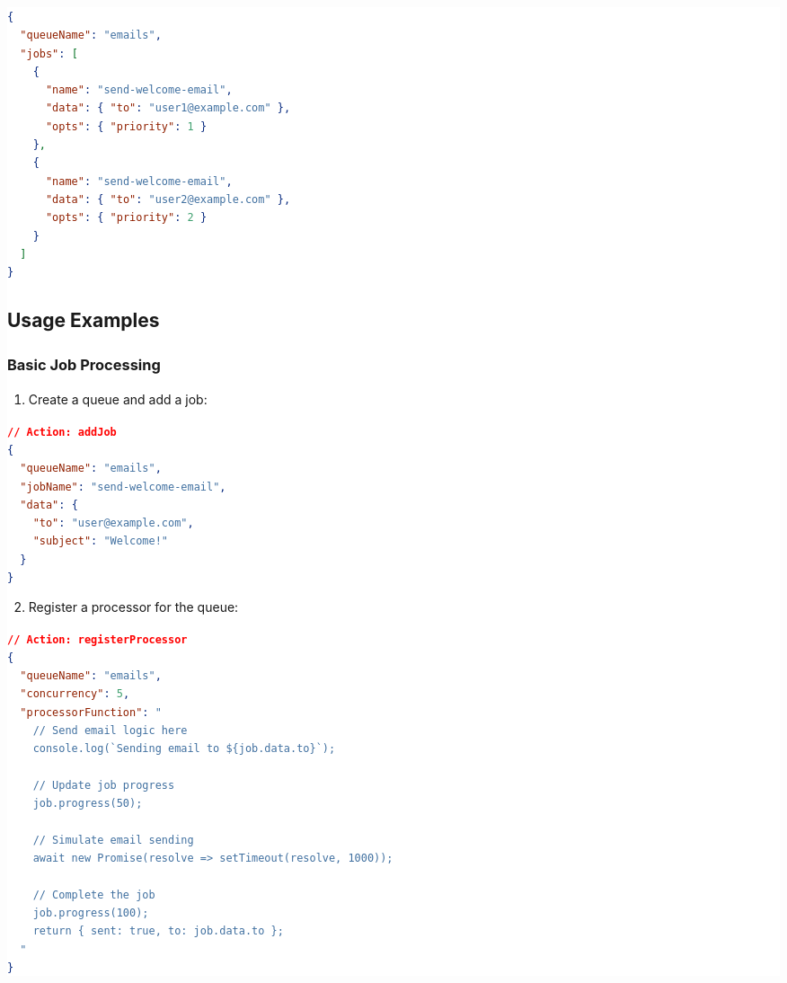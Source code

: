 ```json
{
  "queueName": "emails",
  "jobs": [
    {
      "name": "send-welcome-email",
      "data": { "to": "user1@example.com" },
      "opts": { "priority": 1 }
    },
    {
      "name": "send-welcome-email",
      "data": { "to": "user2@example.com" },
      "opts": { "priority": 2 }
    }
  ]
}
```

## Usage Examples

### Basic Job Processing

1. Create a queue and add a job:

```json
// Action: addJob
{
  "queueName": "emails",
  "jobName": "send-welcome-email",
  "data": {
    "to": "user@example.com",
    "subject": "Welcome!"
  }
}
```

2. Register a processor for the queue:

```json
// Action: registerProcessor
{
  "queueName": "emails",
  "concurrency": 5,
  "processorFunction": "
    // Send email logic here
    console.log(`Sending email to ${job.data.to}`);
    
    // Update job progress
    job.progress(50);
    
    // Simulate email sending
    await new Promise(resolve => setTimeout(resolve, 1000));
    
    // Complete the job
    job.progress(100);
    return { sent: true, to: job.data.to };
  "
}
```
